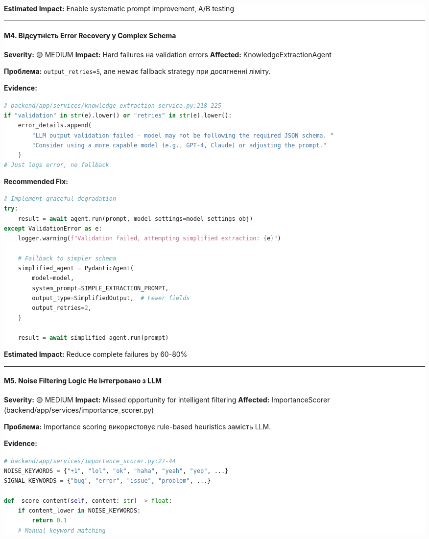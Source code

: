 **Estimated Impact:** Enable systematic prompt improvement, A/B testing

---

#### M4. Відсутність Error Recovery у Complex Schema
**Severity:** 🟡 MEDIUM
**Impact:** Hard failures на validation errors
**Affected:** KnowledgeExtractionAgent

**Проблема:**
`output_retries=5`, але немає fallback strategy при досягненні ліміту.

**Evidence:**
```python
# backend/app/services/knowledge_extraction_service.py:218-225
if "validation" in str(e).lower() or "retries" in str(e).lower():
    error_details.append(
        "LLM output validation failed - model may not be following the required JSON schema. "
        "Consider using a more capable model (e.g., GPT-4, Claude) or adjusting the prompt."
    )
# Just logs error, no fallback
```

**Recommended Fix:**
```python
# Implement graceful degradation
try:
    result = await agent.run(prompt, model_settings=model_settings_obj)
except ValidationError as e:
    logger.warning(f"Validation failed, attempting simplified extraction: {e}")

    # Fallback to simpler schema
    simplified_agent = PydanticAgent(
        model=model,
        system_prompt=SIMPLE_EXTRACTION_PROMPT,
        output_type=SimplifiedOutput,  # Fewer fields
        output_retries=2,
    )

    result = await simplified_agent.run(prompt)
```

**Estimated Impact:** Reduce complete failures by 60-80%

---

#### M5. Noise Filtering Logic Не Інтегровано з LLM
**Severity:** 🟡 MEDIUM
**Impact:** Missed opportunity for intelligent filtering
**Affected:** ImportanceScorer (backend/app/services/importance_scorer.py)

**Проблема:**
Importance scoring використовує rule-based heuristics замість LLM.

**Evidence:**
```python
# backend/app/services/importance_scorer.py:27-44
NOISE_KEYWORDS = {"+1", "lol", "ok", "haha", "yeah", "yep", ...}
SIGNAL_KEYWORDS = {"bug", "error", "issue", "problem", ...}

def _score_content(self, content: str) -> float:
    if content_lower in NOISE_KEYWORDS:
        return 0.1
    # Manual keyword matching
```
